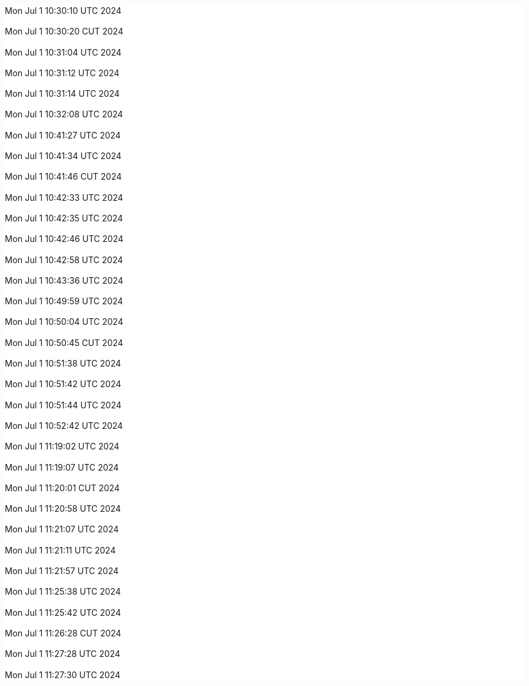 Mon Jul  1 10:30:10 UTC 2024

Mon Jul  1 10:30:20 CUT 2024

Mon Jul  1 10:31:04 UTC 2024

Mon Jul  1 10:31:12 UTC 2024

Mon Jul  1 10:31:14 UTC 2024

Mon Jul  1 10:32:08 UTC 2024

Mon Jul  1 10:41:27 UTC 2024

Mon Jul  1 10:41:34 UTC 2024

Mon Jul  1 10:41:46 CUT 2024

Mon Jul  1 10:42:33 UTC 2024

Mon Jul  1 10:42:35 UTC 2024

Mon Jul  1 10:42:46 UTC 2024

Mon Jul  1 10:42:58 UTC 2024

Mon Jul  1 10:43:36 UTC 2024

Mon Jul  1 10:49:59 UTC 2024

Mon Jul  1 10:50:04 UTC 2024

Mon Jul  1 10:50:45 CUT 2024

Mon Jul  1 10:51:38 UTC 2024

Mon Jul  1 10:51:42 UTC 2024

Mon Jul  1 10:51:44 UTC 2024

Mon Jul  1 10:52:42 UTC 2024

Mon Jul  1 11:19:02 UTC 2024

Mon Jul  1 11:19:07 UTC 2024

Mon Jul  1 11:20:01 CUT 2024

Mon Jul  1 11:20:58 UTC 2024

Mon Jul  1 11:21:07 UTC 2024

Mon Jul  1 11:21:11 UTC 2024

Mon Jul  1 11:21:57 UTC 2024

Mon Jul  1 11:25:38 UTC 2024

Mon Jul  1 11:25:42 UTC 2024

Mon Jul  1 11:26:28 CUT 2024

Mon Jul  1 11:27:28 UTC 2024

Mon Jul  1 11:27:30 UTC 2024
